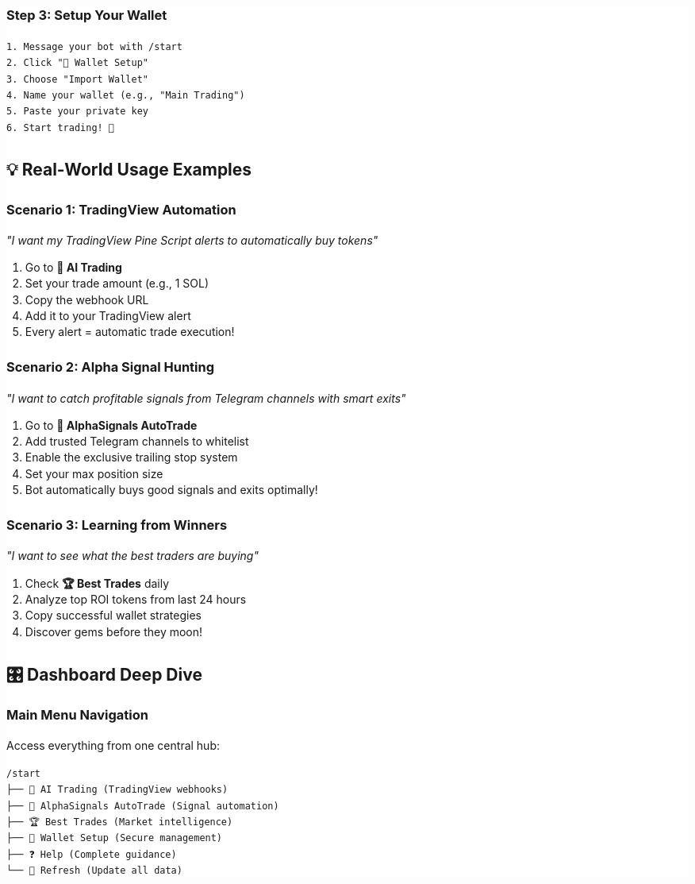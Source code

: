 ### **Step 3: Setup Your Wallet**
```
1. Message your bot with /start
2. Click "👛 Wallet Setup"
3. Choose "Import Wallet"
4. Name your wallet (e.g., "Main Trading")
5. Paste your private key
6. Start trading! 🚀
```

## 💡 **Real-World Usage Examples**

### **Scenario 1: TradingView Automation**
*"I want my TradingView Pine Script alerts to automatically buy tokens"*

1. Go to **🤖 AI Trading**
2. Set your trade amount (e.g., 1 SOL)
3. Copy the webhook URL
4. Add it to your TradingView alert
5. Every alert = automatic trade execution!

### **Scenario 2: Alpha Signal Hunting**
*"I want to catch profitable signals from Telegram channels with smart exits"*

1. Go to **🚀 AlphaSignals AutoTrade**
2. Add trusted Telegram channels to whitelist
3. Enable the exclusive trailing stop system
4. Set your max position size
5. Bot automatically buys good signals and exits optimally!

### **Scenario 3: Learning from Winners**
*"I want to see what the best traders are buying"*

1. Check **🏆 Best Trades** daily
2. Analyze top ROI tokens from last 24 hours
3. Copy successful wallet strategies
4. Discover gems before they moon!

## 🎛️ **Dashboard Deep Dive**

### **Main Menu Navigation**
Access everything from one central hub:
```
/start
├── 🤖 AI Trading (TradingView webhooks)
├── 🚀 AlphaSignals AutoTrade (Signal automation)
├── 🏆 Best Trades (Market intelligence)
├── 👛 Wallet Setup (Secure management)
├── ❓ Help (Complete guidance)
└── 🔄 Refresh (Update all data)
```
